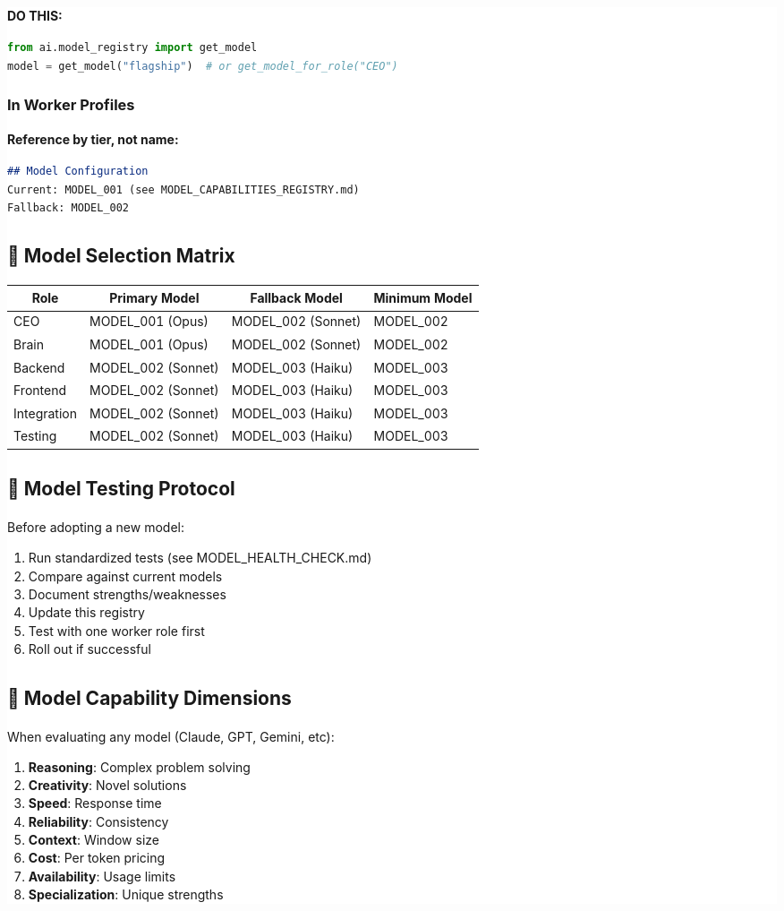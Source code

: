 **DO THIS:**
```python
from ai.model_registry import get_model
model = get_model("flagship")  # or get_model_for_role("CEO")
```

### In Worker Profiles

**Reference by tier, not name:**
```markdown
## Model Configuration
Current: MODEL_001 (see MODEL_CAPABILITIES_REGISTRY.md)
Fallback: MODEL_002
```

## 🎯 Model Selection Matrix

| Role | Primary Model | Fallback Model | Minimum Model |
|------|--------------|----------------|---------------|
| CEO | MODEL_001 (Opus) | MODEL_002 (Sonnet) | MODEL_002 |
| Brain | MODEL_001 (Opus) | MODEL_002 (Sonnet) | MODEL_002 |
| Backend | MODEL_002 (Sonnet) | MODEL_003 (Haiku) | MODEL_003 |
| Frontend | MODEL_002 (Sonnet) | MODEL_003 (Haiku) | MODEL_003 |
| Integration | MODEL_002 (Sonnet) | MODEL_003 (Haiku) | MODEL_003 |
| Testing | MODEL_002 (Sonnet) | MODEL_003 (Haiku) | MODEL_003 |

## 🔬 Model Testing Protocol

Before adopting a new model:
1. Run standardized tests (see MODEL_HEALTH_CHECK.md)
2. Compare against current models
3. Document strengths/weaknesses
4. Update this registry
5. Test with one worker role first
6. Roll out if successful

## 📝 Model Capability Dimensions

When evaluating any model (Claude, GPT, Gemini, etc):

1. **Reasoning**: Complex problem solving
2. **Creativity**: Novel solutions
3. **Speed**: Response time
4. **Reliability**: Consistency
5. **Context**: Window size
6. **Cost**: Per token pricing
7. **Availability**: Usage limits
8. **Specialization**: Unique strengths
